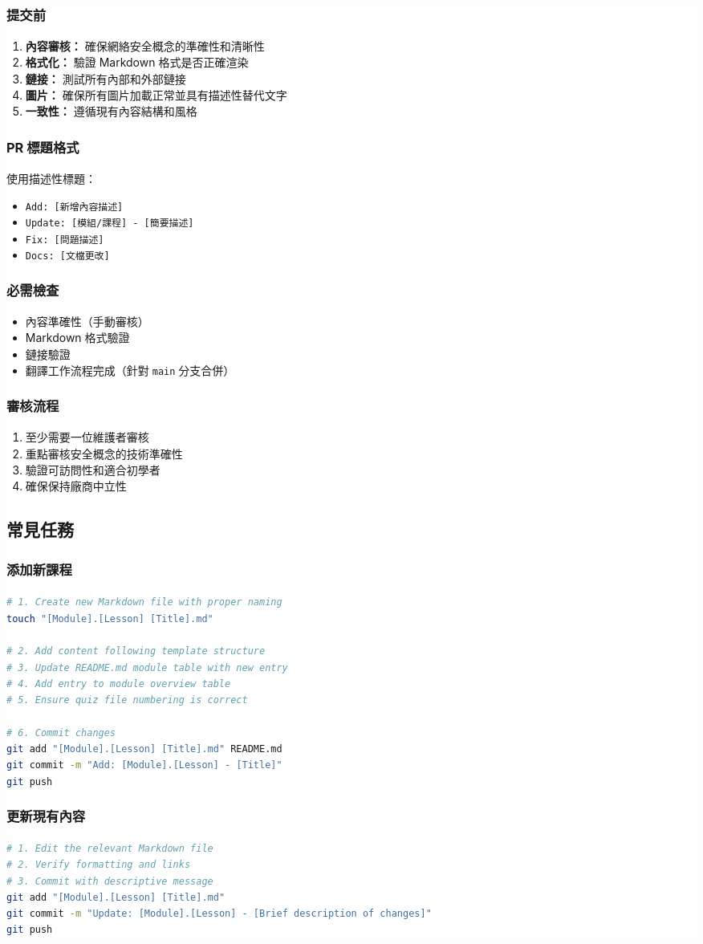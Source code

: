 ### 提交前

1. **內容審核：** 確保網絡安全概念的準確性和清晰性
2. **格式化：** 驗證 Markdown 格式是否正確渲染
3. **鏈接：** 測試所有內部和外部鏈接
4. **圖片：** 確保所有圖片加載正常並具有描述性替代文字
5. **一致性：** 遵循現有內容結構和風格

### PR 標題格式

使用描述性標題：
- `Add: [新增內容描述]`
- `Update: [模組/課程] - [簡要描述]`
- `Fix: [問題描述]`
- `Docs: [文檔更改]`

### 必需檢查

- 內容準確性（手動審核）
- Markdown 格式驗證
- 鏈接驗證
- 翻譯工作流程完成（針對 `main` 分支合併）

### 審核流程

1. 至少需要一位維護者審核
2. 重點審核安全概念的技術準確性
3. 驗證可訪問性和適合初學者
4. 確保保持廠商中立性

## 常見任務

### 添加新課程

```bash
# 1. Create new Markdown file with proper naming
touch "[Module].[Lesson] [Title].md"

# 2. Add content following template structure
# 3. Update README.md module table with new entry
# 4. Add entry to module overview table
# 5. Ensure quiz file numbering is correct

# 6. Commit changes
git add "[Module].[Lesson] [Title].md" README.md
git commit -m "Add: [Module].[Lesson] - [Title]"
git push
```

### 更新現有內容

```bash
# 1. Edit the relevant Markdown file
# 2. Verify formatting and links
# 3. Commit with descriptive message
git add "[Module].[Lesson] [Title].md"
git commit -m "Update: [Module].[Lesson] - [Brief description of changes]"
git push
```
